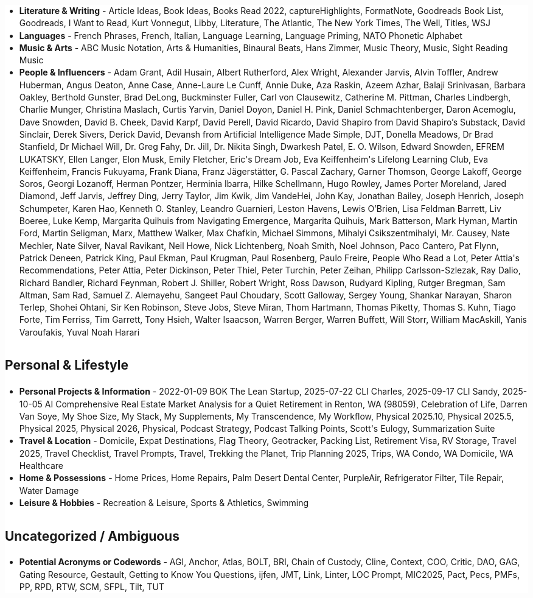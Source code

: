 - **Literature & Writing** - Article Ideas, Book Ideas, Books Read 2022, captureHighlights, FormatNote, Goodreads Book List, Goodreads, I Want to Read, Kurt Vonnegut, Libby, Literature, The Atlantic, The New York Times, The Well, Titles, WSJ
- **Languages** - French Phrases, French, Italian, Language Learning, Language Priming, NATO Phonetic Alphabet
- **Music & Arts** - ABC Music Notation, Arts & Humanities, Binaural Beats, Hans Zimmer, Music Theory, Music, Sight Reading Music
- **People & Influencers** - Adam Grant, Adil Husain, Albert Rutherford, Alex Wright, Alexander Jarvis, Alvin Toffler, Andrew Huberman, Angus Deaton, Anne Case, Anne-Laure Le Cunff, Annie Duke, Aza Raskin, Azeem Azhar, Balaji Srinivasan, Barbara Oakley, Berthold Gunster, Brad DeLong, Buckminster Fuller, Carl von Clausewitz, Catherine M. Pittman, Charles Lindbergh, Charlie Munger, Christina Maslach, Curtis Yarvin, Daniel Doyon, Daniel H. Pink, Daniel Schmachtenberger, Daron Acemoglu, Dave Snowden, David B. Cheek, David Karpf, David Perell, David Ricardo, David Shapiro from David Shapiro’s Substack, David Sinclair, Derek Sivers, Derick David, Devansh from Artificial Intelligence Made Simple, DJT, Donella Meadows, Dr Brad Stanfield, Dr Michael Will, Dr. Greg Fahy, Dr. Jill, Dr. Nikita Singh, Dwarkesh Patel, E. O. Wilson, Edward Snowden, EFREM LUKATSKY, Ellen Langer, Elon Musk, Emily Fletcher, Eric's Dream Job, Eva Keiffenheim's Lifelong Learning Club, Eva Keiffenheim, Francis Fukuyama, Frank Diana, Franz Jägerstätter, G. Pascal Zachary, Garner Thomson, George Lakoff, George Soros, Georgi Lozanoff, Herman Pontzer, Herminia Ibarra, Hilke Schellmann, Hugo Rowley, James Porter Moreland, Jared Diamond, Jeff Jarvis, Jeffrey Ding, Jerry Taylor, Jim Kwik, Jim VandeHei, John Kay, Jonathan Bailey, Joseph Henrich, Joseph Schumpeter, Karen Hao, Kenneth O. Stanley, Leandro Guarnieri, Leston Havens, Lewis O’Brien, Lisa Feldman Barrett, Liv Boeree, Luke Kemp, Margarita Quihuis from Navigating Emergence, Margarita Quihuis, Mark Batterson, Mark Hyman, Martin Ford, Martin Seligman, Marx, Matthew Walker, Max Chafkin, Michael Simmons, Mihalyi Csikszentmihalyi, Mr. Causey, Nate Mechler, Nate Silver, Naval Ravikant, Neil Howe, Nick Lichtenberg, Noah Smith, Noel Johnson, Paco Cantero, Pat Flynn, Patrick Deneen, Patrick King, Paul Ekman, Paul Krugman, Paul Rosenberg, Paulo Freire, People Who Read a Lot, Peter Attia's Recommendations, Peter Attia, Peter Dickinson, Peter Thiel, Peter Turchin, Peter Zeihan, Philipp Carlsson-Szlezak, Ray Dalio, Richard Bandler, Richard Feynman, Robert J. Shiller, Robert Wright, Ross Dawson, Rudyard Kipling, Rutger Bregman, Sam Altman, Sam Rad, Samuel Z. Alemayehu, Sangeet Paul Choudary, Scott Galloway, Sergey Young, Shankar Narayan, Sharon Terlep, Shohei Ohtani, Sir Ken Robinson, Steve Jobs, Steve Miran, Thom Hartmann, Thomas Piketty, Thomas S. Kuhn, Tiago Forte, Tim Ferriss, Tim Garrett, Tony Hsieh, Walter Isaacson, Warren Berger, Warren Buffett, Will Storr, William MacAskill, Yanis Varoufakis, Yuval Noah Harari
    
## Personal & Lifestyle

- **Personal Projects & Information** - 2022-01-09 BOK The Lean Startup, 2025-07-22 CLI Charles, 2025-09-17 CLI Sandy, 2025-10-05 AI Comprehensive Real Estate Market Analysis for a Quiet Retirement in Renton, WA (98059), Celebration of Life, Darren Van Soye, My Shoe Size, My Stack, My Supplements, My Transcendence, My Workflow, Physical 2025.10, Physical 2025.5, Physical 2025, Physical 2026, Physical, Podcast Strategy, Podcast Talking Points, Scott's Eulogy, Summarization Suite
- **Travel & Location** - Domicile, Expat Destinations, Flag Theory, Geotracker, Packing List, Retirement Visa, RV Storage, Travel 2025, Travel Checklist, Travel Prompts, Travel, Trekking the Planet, Trip Planning 2025, Trips, WA Condo, WA Domicile, WA Healthcare
- **Home & Possessions** - Home Prices, Home Repairs, Palm Desert Dental Center, PurpleAir, Refrigerator Filter, Tile Repair, Water Damage
- **Leisure & Hobbies** - Recreation & Leisure, Sports & Athletics, Swimming
    
## Uncategorized / Ambiguous

- **Potential Acronyms or Codewords** - AGI, Anchor, Atlas, BOLT, BRI, Chain of Custody, Cline, Context, COO, Critic, DAO, GAG, Gating Resource, Gestault, Getting to Know You Questions, ijfen, JMT, Link, Linter, LOC Prompt, MIC2025, Pact, Pecs, PMFs, PP, RPD, RTW, SCM, SFPL, Tilt, TUT



